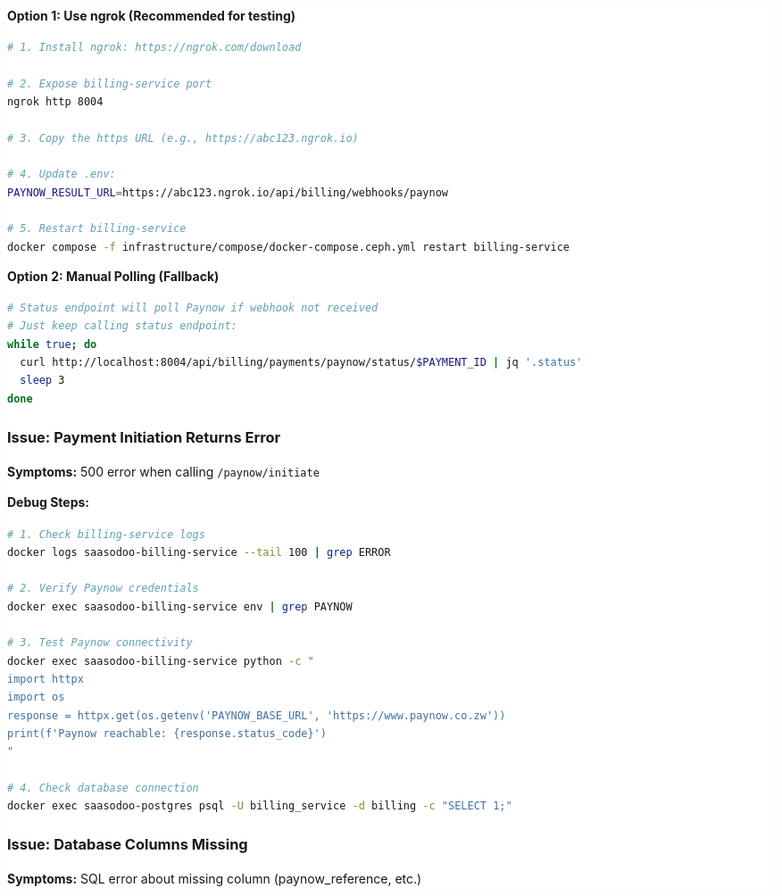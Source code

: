 **Option 1: Use ngrok (Recommended for testing)**
```bash
# 1. Install ngrok: https://ngrok.com/download

# 2. Expose billing-service port
ngrok http 8004

# 3. Copy the https URL (e.g., https://abc123.ngrok.io)

# 4. Update .env:
PAYNOW_RESULT_URL=https://abc123.ngrok.io/api/billing/webhooks/paynow

# 5. Restart billing-service
docker compose -f infrastructure/compose/docker-compose.ceph.yml restart billing-service
```

**Option 2: Manual Polling (Fallback)**
```bash
# Status endpoint will poll Paynow if webhook not received
# Just keep calling status endpoint:
while true; do
  curl http://localhost:8004/api/billing/payments/paynow/status/$PAYMENT_ID | jq '.status'
  sleep 3
done
```

### Issue: Payment Initiation Returns Error

**Symptoms:** 500 error when calling `/paynow/initiate`

**Debug Steps:**

```bash
# 1. Check billing-service logs
docker logs saasodoo-billing-service --tail 100 | grep ERROR

# 2. Verify Paynow credentials
docker exec saasodoo-billing-service env | grep PAYNOW

# 3. Test Paynow connectivity
docker exec saasodoo-billing-service python -c "
import httpx
import os
response = httpx.get(os.getenv('PAYNOW_BASE_URL', 'https://www.paynow.co.zw'))
print(f'Paynow reachable: {response.status_code}')
"

# 4. Check database connection
docker exec saasodoo-postgres psql -U billing_service -d billing -c "SELECT 1;"
```

### Issue: Database Columns Missing

**Symptoms:** SQL error about missing column (paynow_reference, etc.)
